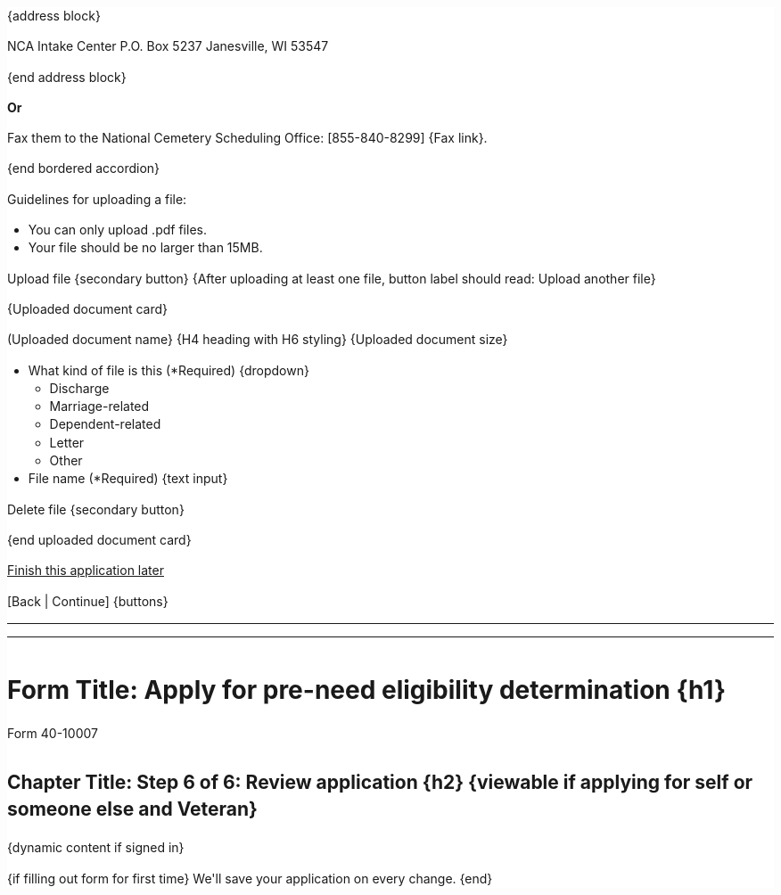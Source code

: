 {address block} 

NCA Intake Center
P.O. Box 5237
Janesville, WI 53547

{end address block}

**Or**

Fax them to the National Cemetery Scheduling Office: [855-840-8299] {Fax link}.

{end bordered accordion}

Guidelines for uploading a file: 
- You can only upload .pdf files.
- Your file should be no larger than 15MB.

Upload file {secondary button} {After uploading at least one file, button label should read: Upload another file}

{Uploaded document card}

(Uploaded document name} {H4 heading with H6 styling}
{Uploaded document size}

- What kind of file is this (*Required) {dropdown}
    - Discharge
    - Marriage-related
    - Dependent-related
    - Letter
    - Other
- File name (*Required) {text input}

Delete file {secondary button}

{end uploaded document card}

[Finish this application later]()

[Back | Continue] {buttons} 

---
---
# Form Title: Apply for pre-need eligibility determination {h1}

Form 40-10007  

## Chapter Title: Step 6 of 6: Review application {h2} {viewable if applying for self or someone else **and** Veteran}

{dynamic content if signed in}

{if filling out form for first time}
We'll save your application on every change. 
{end}
